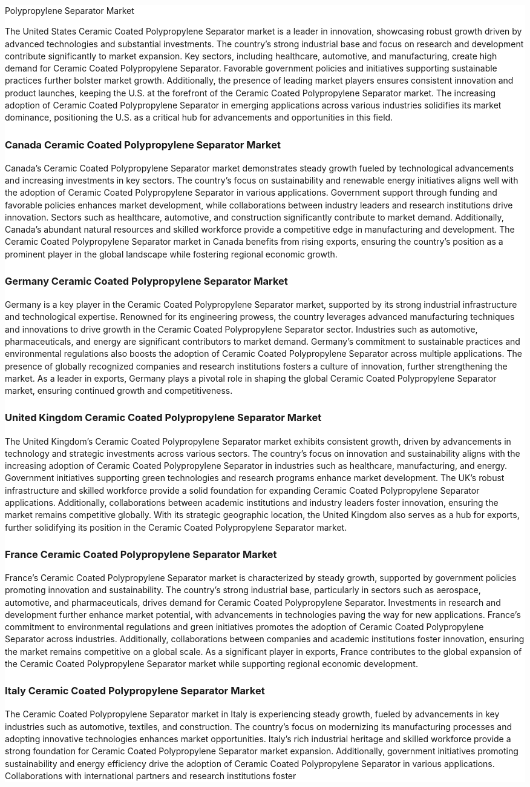 Polypropylene Separator Market</h3><p>The United States Ceramic Coated Polypropylene Separator market is a leader in innovation, showcasing robust growth driven by advanced technologies and substantial investments. The country&rsquo;s strong industrial base and focus on research and development contribute significantly to market expansion. Key sectors, including healthcare, automotive, and manufacturing, create high demand for Ceramic Coated Polypropylene Separator. Favorable government policies and initiatives supporting sustainable practices further bolster market growth. Additionally, the presence of leading market players ensures consistent innovation and product launches, keeping the U.S. at the forefront of the Ceramic Coated Polypropylene Separator market. The increasing adoption of Ceramic Coated Polypropylene Separator in emerging applications across various industries solidifies its market dominance, positioning the U.S. as a critical hub for advancements and opportunities in this field.</p><h3>Canada Ceramic Coated Polypropylene Separator Market</h3><p>Canada&rsquo;s Ceramic Coated Polypropylene Separator market demonstrates steady growth fueled by technological advancements and increasing investments in key sectors. The country&rsquo;s focus on sustainability and renewable energy initiatives aligns well with the adoption of Ceramic Coated Polypropylene Separator in various applications. Government support through funding and favorable policies enhances market development, while collaborations between industry leaders and research institutions drive innovation. Sectors such as healthcare, automotive, and construction significantly contribute to market demand. Additionally, Canada&rsquo;s abundant natural resources and skilled workforce provide a competitive edge in manufacturing and development. The Ceramic Coated Polypropylene Separator market in Canada benefits from rising exports, ensuring the country&rsquo;s position as a prominent player in the global landscape while fostering regional economic growth.</p><h3>Germany Ceramic Coated Polypropylene Separator Market</h3><p>Germany is a key player in the Ceramic Coated Polypropylene Separator market, supported by its strong industrial infrastructure and technological expertise. Renowned for its engineering prowess, the country leverages advanced manufacturing techniques and innovations to drive growth in the Ceramic Coated Polypropylene Separator sector. Industries such as automotive, pharmaceuticals, and energy are significant contributors to market demand. Germany&rsquo;s commitment to sustainable practices and environmental regulations also boosts the adoption of Ceramic Coated Polypropylene Separator across multiple applications. The presence of globally recognized companies and research institutions fosters a culture of innovation, further strengthening the market. As a leader in exports, Germany plays a pivotal role in shaping the global Ceramic Coated Polypropylene Separator market, ensuring continued growth and competitiveness.</p><h3>United Kingdom Ceramic Coated Polypropylene Separator Market</h3><p>The United Kingdom&rsquo;s Ceramic Coated Polypropylene Separator market exhibits consistent growth, driven by advancements in technology and strategic investments across various sectors. The country&rsquo;s focus on innovation and sustainability aligns with the increasing adoption of Ceramic Coated Polypropylene Separator in industries such as healthcare, manufacturing, and energy. Government initiatives supporting green technologies and research programs enhance market development. The UK&rsquo;s robust infrastructure and skilled workforce provide a solid foundation for expanding Ceramic Coated Polypropylene Separator applications. Additionally, collaborations between academic institutions and industry leaders foster innovation, ensuring the market remains competitive globally. With its strategic geographic location, the United Kingdom also serves as a hub for exports, further solidifying its position in the Ceramic Coated Polypropylene Separator market.</p><h3>France Ceramic Coated Polypropylene Separator Market</h3><p>France&rsquo;s Ceramic Coated Polypropylene Separator market is characterized by steady growth, supported by government policies promoting innovation and sustainability. The country&rsquo;s strong industrial base, particularly in sectors such as aerospace, automotive, and pharmaceuticals, drives demand for Ceramic Coated Polypropylene Separator. Investments in research and development further enhance market potential, with advancements in technologies paving the way for new applications. France&rsquo;s commitment to environmental regulations and green initiatives promotes the adoption of Ceramic Coated Polypropylene Separator across industries. Additionally, collaborations between companies and academic institutions foster innovation, ensuring the market remains competitive on a global scale. As a significant player in exports, France contributes to the global expansion of the Ceramic Coated Polypropylene Separator market while supporting regional economic development.</p><h3>Italy Ceramic Coated Polypropylene Separator Market</h3><p>The Ceramic Coated Polypropylene Separator market in Italy is experiencing steady growth, fueled by advancements in key industries such as automotive, textiles, and construction. The country&rsquo;s focus on modernizing its manufacturing processes and adopting innovative technologies enhances market opportunities. Italy&rsquo;s rich industrial heritage and skilled workforce provide a strong foundation for Ceramic Coated Polypropylene Separator market expansion. Additionally, government initiatives promoting sustainability and energy efficiency drive the adoption of Ceramic Coated Polypropylene Separator in various applications. Collaborations with international partners and research institutions foster